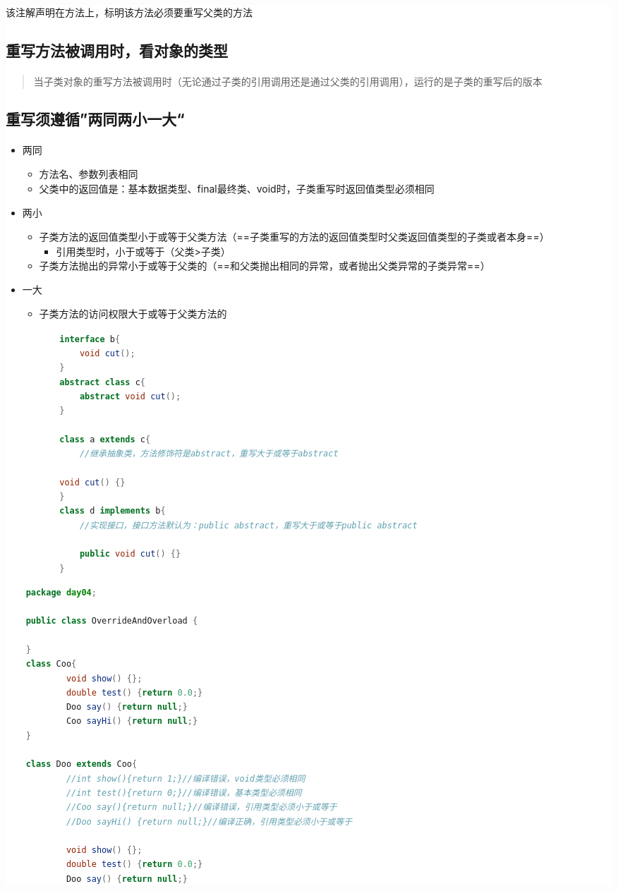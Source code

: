 该注解声明在方法上，标明该方法必须要重写父类的方法



## 重写方法被调用时，看对象的类型

> 当子类对象的重写方法被调用时（无论通过子类的引用调用还是通过父类的引用调用），运行的是子类的重写后的版本



## 重写须遵循”两同两小一大“

- 两同

  - 方法名、参数列表相同
  - 父类中的返回值是：基本数据类型、final最终类、void时，子类重写时返回值类型必须相同

- 两小

  - 子类方法的返回值类型小于或等于父类方法（==子类重写的方法的返回值类型时父类返回值类型的子类或者本身==）
    - 引用类型时，小于或等于（父类>子类）
  - 子类方法抛出的异常小于或等于父类的（==和父类抛出相同的异常，或者抛出父类异常的子类异常==）
  
- 一大

  - 子类方法的访问权限大于或等于父类方法的

    ```java
        interface b{
        	void cut();
        }
        abstract class c{
        	abstract void cut();
        }
    
        class a extends c{
        	//继承抽象类，方法修饰符是abstract，重写大于或等于abstract
    
        void cut() {}
        }
        class d implements b{
        	//实现接口，接口方法默认为：public abstract，重写大于或等于public abstract
    
        	public void cut() {}
        }
    
    ```

```java
	package day04;
	
	public class OverrideAndOverload {
	        
	}
	class Coo{
	        void show() {};
	        double test() {return 0.0;}
	        Doo say() {return null;}
	        Coo sayHi() {return null;}
	}
	
	class Doo extends Coo{
	        //int show(){return 1;}//编译错误，void类型必须相同
	        //int test(){return 0;}//编译错误，基本类型必须相同
	        //Coo say(){return null;}//编译错误，引用类型必须小于或等于
	        //Doo sayHi() {return null;}//编译正确，引用类型必须小于或等于
	        
	        void show() {};
	        double test() {return 0.0;}
	        Doo say() {return null;}
```